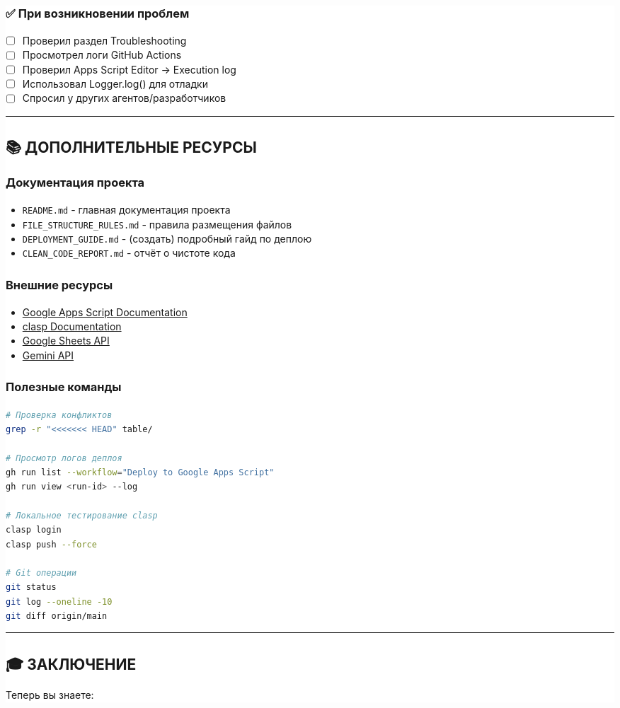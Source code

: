 
### ✅ При возникновении проблем

- [ ] Проверил раздел Troubleshooting
- [ ] Просмотрел логи GitHub Actions
- [ ] Проверил Apps Script Editor → Execution log
- [ ] Использовал Logger.log() для отладки
- [ ] Спросил у других агентов/разработчиков

---

## 📚 ДОПОЛНИТЕЛЬНЫЕ РЕСУРСЫ

### Документация проекта

- `README.md` - главная документация проекта
- `FILE_STRUCTURE_RULES.md` - правила размещения файлов
- `DEPLOYMENT_GUIDE.md` - (создать) подробный гайд по деплою
- `CLEAN_CODE_REPORT.md` - отчёт о чистоте кода

### Внешние ресурсы

- [Google Apps Script Documentation](https://developers.google.com/apps-script)
- [clasp Documentation](https://github.com/google/clasp)
- [Google Sheets API](https://developers.google.com/sheets/api)
- [Gemini API](https://ai.google.dev/tutorials/get_started)

### Полезные команды

```bash
# Проверка конфликтов
grep -r "<<<<<<< HEAD" table/

# Просмотр логов деплоя
gh run list --workflow="Deploy to Google Apps Script"
gh run view <run-id> --log

# Локальное тестирование clasp
clasp login
clasp push --force

# Git операции
git status
git log --oneline -10
git diff origin/main
```

---

## 🎓 ЗАКЛЮЧЕНИЕ

Теперь вы знаете:
